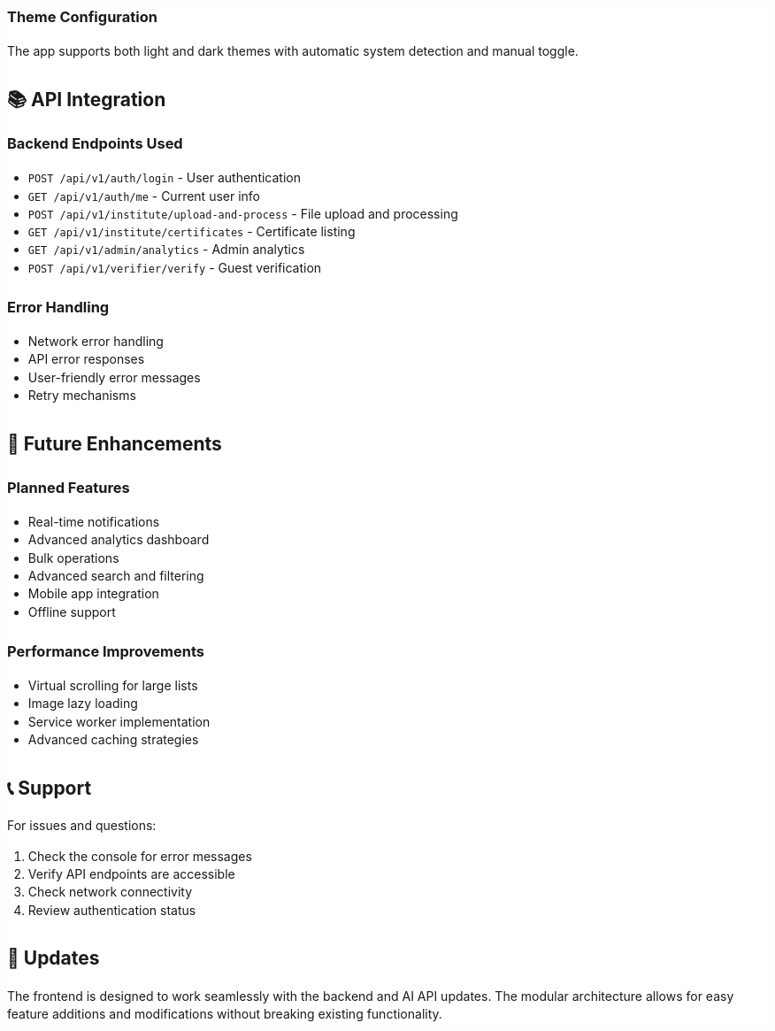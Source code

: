 ### Theme Configuration
The app supports both light and dark themes with automatic system detection and manual toggle.

## 📚 API Integration

### Backend Endpoints Used
- `POST /api/v1/auth/login` - User authentication
- `GET /api/v1/auth/me` - Current user info
- `POST /api/v1/institute/upload-and-process` - File upload and processing
- `GET /api/v1/institute/certificates` - Certificate listing
- `GET /api/v1/admin/analytics` - Admin analytics
- `POST /api/v1/verifier/verify` - Guest verification

### Error Handling
- Network error handling
- API error responses
- User-friendly error messages
- Retry mechanisms

## 🎯 Future Enhancements

### Planned Features
- Real-time notifications
- Advanced analytics dashboard
- Bulk operations
- Advanced search and filtering
- Mobile app integration
- Offline support

### Performance Improvements
- Virtual scrolling for large lists
- Image lazy loading
- Service worker implementation
- Advanced caching strategies

## 📞 Support

For issues and questions:
1. Check the console for error messages
2. Verify API endpoints are accessible
3. Check network connectivity
4. Review authentication status

## 🔄 Updates

The frontend is designed to work seamlessly with the backend and AI API updates. The modular architecture allows for easy feature additions and modifications without breaking existing functionality.

